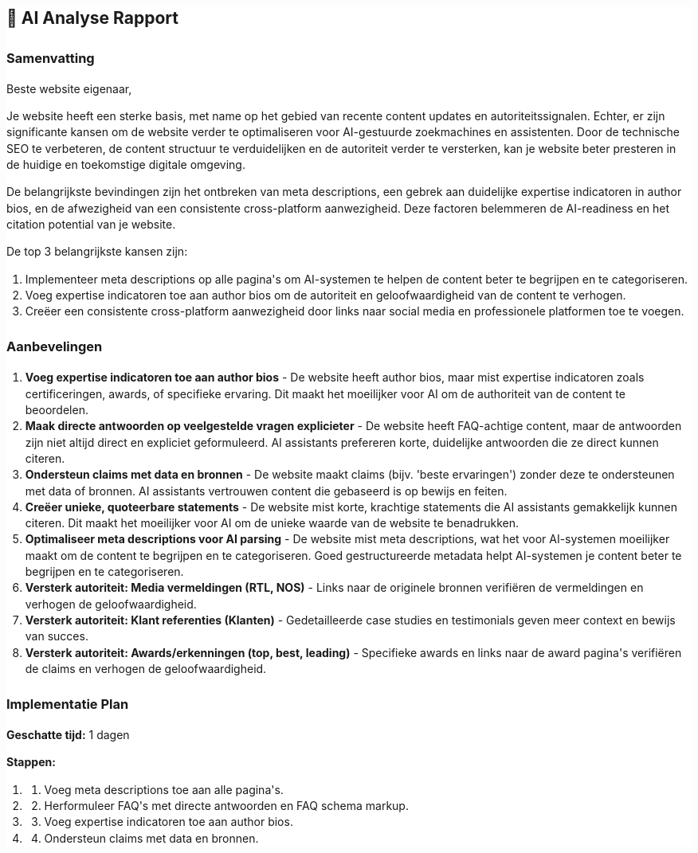## 🤖 AI Analyse Rapport

### Samenvatting
Beste website eigenaar,

Je website heeft een sterke basis, met name op het gebied van recente content updates en autoriteitssignalen. Echter, er zijn significante kansen om de website verder te optimaliseren voor AI-gestuurde zoekmachines en assistenten. Door de technische SEO te verbeteren, de content structuur te verduidelijken en de autoriteit verder te versterken, kan je website beter presteren in de huidige en toekomstige digitale omgeving.

De belangrijkste bevindingen zijn het ontbreken van meta descriptions, een gebrek aan duidelijke expertise indicatoren in author bios, en de afwezigheid van een consistente cross-platform aanwezigheid. Deze factoren belemmeren de AI-readiness en het citation potential van je website.

De top 3 belangrijkste kansen zijn:

1.  Implementeer meta descriptions op alle pagina's om AI-systemen te helpen de content beter te begrijpen en te categoriseren.
2.  Voeg expertise indicatoren toe aan author bios om de autoriteit en geloofwaardigheid van de content te verhogen.
3.  Creëer een consistente cross-platform aanwezigheid door links naar social media en professionele platformen toe te voegen.

### Aanbevelingen
1. **Voeg expertise indicatoren toe aan author bios** - De website heeft author bios, maar mist expertise indicatoren zoals certificeringen, awards, of specifieke ervaring. Dit maakt het moeilijker voor AI om de authoriteit van de content te beoordelen.
2. **Maak directe antwoorden op veelgestelde vragen explicieter** - De website heeft FAQ-achtige content, maar de antwoorden zijn niet altijd direct en expliciet geformuleerd. AI assistants prefereren korte, duidelijke antwoorden die ze direct kunnen citeren.
3. **Ondersteun claims met data en bronnen** - De website maakt claims (bijv. 'beste ervaringen') zonder deze te ondersteunen met data of bronnen. AI assistants vertrouwen content die gebaseerd is op bewijs en feiten.
4. **Creëer unieke, quoteerbare statements** - De website mist korte, krachtige statements die AI assistants gemakkelijk kunnen citeren. Dit maakt het moeilijker voor AI om de unieke waarde van de website te benadrukken.
5. **Optimaliseer meta descriptions voor AI parsing** - De website mist meta descriptions, wat het voor AI-systemen moeilijker maakt om de content te begrijpen en te categoriseren. Goed gestructureerde metadata helpt AI-systemen je content beter te begrijpen en te categoriseren.
6. **Versterk autoriteit: Media vermeldingen (RTL, NOS)** - Links naar de originele bronnen verifiëren de vermeldingen en verhogen de geloofwaardigheid.
7. **Versterk autoriteit: Klant referenties (Klanten)** - Gedetailleerde case studies en testimonials geven meer context en bewijs van succes.
8. **Versterk autoriteit: Awards/erkenningen (top, best, leading)** - Specifieke awards en links naar de award pagina's verifiëren de claims en verhogen de geloofwaardigheid.

### Implementatie Plan
**Geschatte tijd:** 1 dagen

**Stappen:**
1. 1. Voeg meta descriptions toe aan alle pagina's.
2. 2. Herformuleer FAQ's met directe antwoorden en FAQ schema markup.
3. 3. Voeg expertise indicatoren toe aan author bios.
4. 4. Ondersteun claims met data en bronnen.
